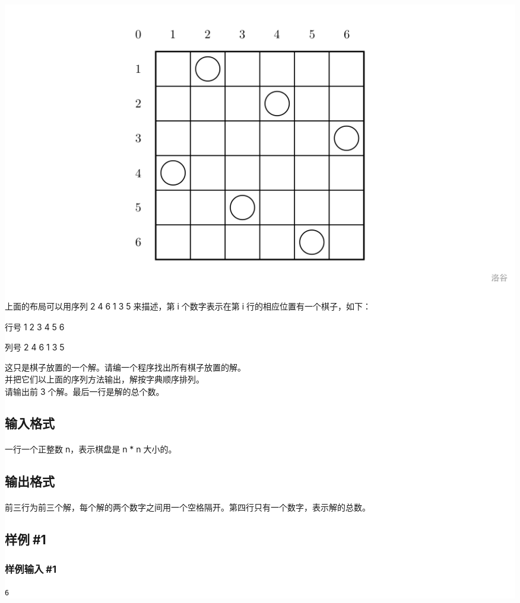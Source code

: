 ![](3h71x0yf.png)

上面的布局可以用序列 2 4 6 1 3 5 来描述，第 i 个数字表示在第 i 行的相应位置有一个棋子，如下：

行号 1 2 3 4 5 6

列号 2 4 6 1 3 5

这只是棋子放置的一个解。请编一个程序找出所有棋子放置的解。  
并把它们以上面的序列方法输出，解按字典顺序排列。  
请输出前 3 个解。最后一行是解的总个数。

## 输入格式

一行一个正整数 n，表示棋盘是 n * n 大小的。

## 输出格式

前三行为前三个解，每个解的两个数字之间用一个空格隔开。第四行只有一个数字，表示解的总数。

## 样例 #1

### 样例输入 #1

```
6
```
